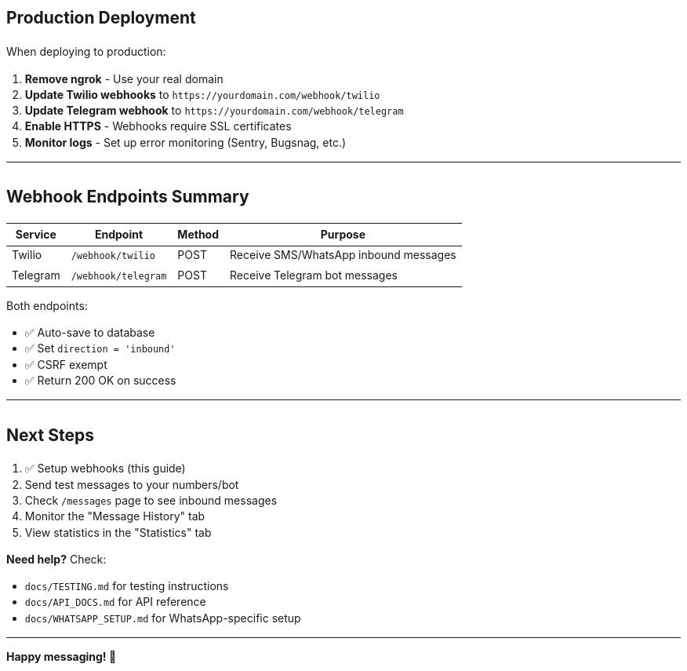 
## Production Deployment

When deploying to production:

1. **Remove ngrok** - Use your real domain
2. **Update Twilio webhooks** to `https://yourdomain.com/webhook/twilio`
3. **Update Telegram webhook** to `https://yourdomain.com/webhook/telegram`
4. **Enable HTTPS** - Webhooks require SSL certificates
5. **Monitor logs** - Set up error monitoring (Sentry, Bugsnag, etc.)

---

## Webhook Endpoints Summary

| Service | Endpoint | Method | Purpose |
|---------|----------|--------|---------|
| Twilio | `/webhook/twilio` | POST | Receive SMS/WhatsApp inbound messages |
| Telegram | `/webhook/telegram` | POST | Receive Telegram bot messages |

Both endpoints:
- ✅ Auto-save to database
- ✅ Set `direction = 'inbound'`
- ✅ CSRF exempt
- ✅ Return 200 OK on success

---

## Next Steps

1. ✅ Setup webhooks (this guide)
2. Send test messages to your numbers/bot
3. Check `/messages` page to see inbound messages
4. Monitor the "Message History" tab
5. View statistics in the "Statistics" tab

**Need help?** Check:
- `docs/TESTING.md` for testing instructions
- `docs/API_DOCS.md` for API reference
- `docs/WHATSAPP_SETUP.md` for WhatsApp-specific setup

---

**Happy messaging! 🚀**
